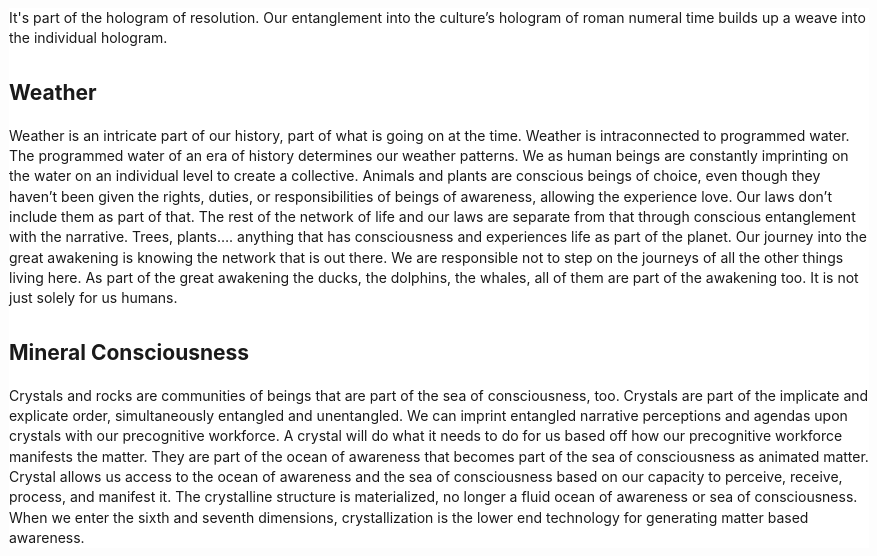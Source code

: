 It's part of the hologram of resolution.
Our entanglement into the culture’s hologram of roman numeral time builds up a weave into the individual hologram.


## Weather


Weather is an intricate part of our history,
part of what is going on at the time.
Weather is intraconnected to programmed water.
The programmed water of an era of history determines our weather patterns.
We as human beings are constantly imprinting on the water on an individual level to create a collective.
Animals and plants are conscious beings of choice,
even though they haven’t been given the rights,
duties,
or responsibilities of beings of awareness,
allowing the experience love.
Our laws don’t include them as part of that.
The rest of the network of life and our laws are separate from that through conscious entanglement with the narrative.
Trees,
plants….
anything that has consciousness and experiences life as part of the planet.
Our journey into the great awakening is knowing the network that is out there.
We are responsible not to step on the journeys of all the other things living here.
As part of the great awakening the ducks,
the dolphins,
the whales,
all of them are part of the awakening too.
It is not just solely for us humans.



## Mineral Consciousness


Crystals and rocks are communities of beings that are part of the sea of consciousness,
too.
Crystals are part of the implicate and explicate order,
simultaneously entangled and unentangled.
We can imprint entangled narrative perceptions and agendas upon crystals with our precognitive workforce.
A crystal will do what it needs to do for us based off how our precognitive workforce manifests the matter.
They are part of the ocean of awareness that becomes part of the sea of consciousness as animated matter.
Crystal allows us access to the ocean of awareness and the sea of consciousness based on our capacity to perceive,
receive,
process,
and manifest it.
The crystalline structure is materialized,
no longer a fluid ocean of awareness or sea of consciousness.
When we enter the sixth and seventh dimensions,
crystallization is the lower end technology for generating matter based awareness.
